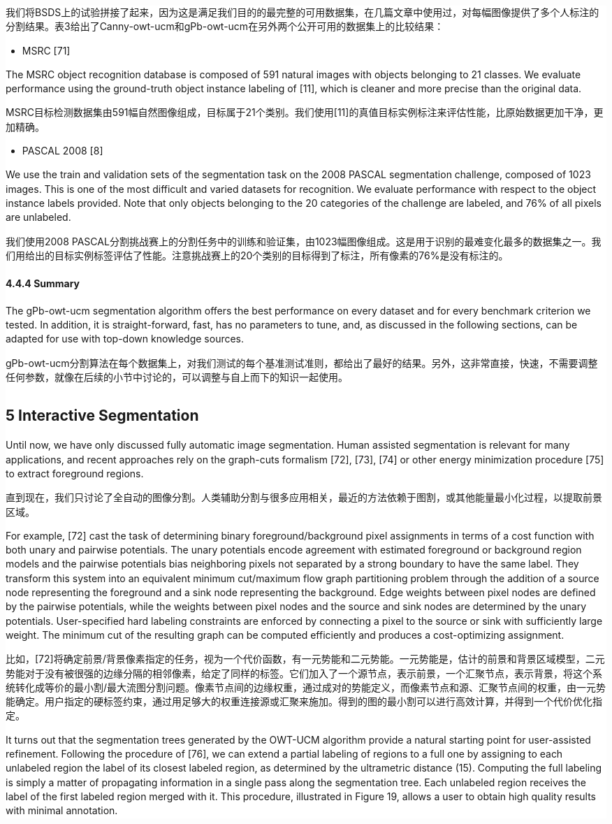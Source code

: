 我们将BSDS上的试验拼接了起来，因为这是满足我们目的的最完整的可用数据集，在几篇文章中使用过，对每幅图像提供了多个人标注的分割结果。表3给出了Canny-owt-ucm和gPb-owt-ucm在另外两个公开可用的数据集上的比较结果：

- MSRC [71]

The MSRC object recognition database is composed of 591 natural images with objects belonging to 21 classes. We evaluate performance using the ground-truth object instance labeling of [11], which is cleaner and more precise than the original data.

MSRC目标检测数据集由591幅自然图像组成，目标属于21个类别。我们使用[11]的真值目标实例标注来评估性能，比原始数据更加干净，更加精确。

- PASCAL 2008 [8]

We use the train and validation sets of the segmentation task on the 2008 PASCAL segmentation challenge, composed of 1023 images. This is one of the most difficult and varied datasets for recognition. We evaluate performance with respect to the object instance labels provided. Note that only objects belonging to the 20 categories of the challenge are labeled, and 76% of all pixels are unlabeled.

我们使用2008 PASCAL分割挑战赛上的分割任务中的训练和验证集，由1023幅图像组成。这是用于识别的最难变化最多的数据集之一。我们用给出的目标实例标签评估了性能。注意挑战赛上的20个类别的目标得到了标注，所有像素的76%是没有标注的。

#### 4.4.4 Summary

The gPb-owt-ucm segmentation algorithm offers the best performance on every dataset and for every benchmark criterion we tested. In addition, it is straight-forward, fast, has no parameters to tune, and, as discussed in the following sections, can be adapted for use with top-down knowledge sources.

gPb-owt-ucm分割算法在每个数据集上，对我们测试的每个基准测试准则，都给出了最好的结果。另外，这非常直接，快速，不需要调整任何参数，就像在后续的小节中讨论的，可以调整与自上而下的知识一起使用。

## 5 Interactive Segmentation

Until now, we have only discussed fully automatic image segmentation. Human assisted segmentation is relevant for many applications, and recent approaches rely on the graph-cuts formalism [72], [73], [74] or other energy minimization procedure [75] to extract foreground regions.

直到现在，我们只讨论了全自动的图像分割。人类辅助分割与很多应用相关，最近的方法依赖于图割，或其他能量最小化过程，以提取前景区域。

For example, [72] cast the task of determining binary foreground/background pixel assignments in terms of a cost function with both unary and pairwise potentials. The unary potentials encode agreement with estimated foreground or background region models and the pairwise potentials bias neighboring pixels not separated by a strong boundary to have the same label. They transform this system into an equivalent minimum cut/maximum flow graph partitioning problem through the addition of a source node representing the foreground and a sink node representing the background. Edge weights between pixel nodes are defined by the pairwise potentials, while the weights between pixel nodes and the source and sink nodes are determined by the unary potentials. User-specified hard labeling constraints are enforced by connecting a pixel to the source or sink with sufficiently large weight. The minimum cut of the resulting graph can be computed efficiently and produces a cost-optimizing assignment.

比如，[72]将确定前景/背景像素指定的任务，视为一个代价函数，有一元势能和二元势能。一元势能是，估计的前景和背景区域模型，二元势能对于没有被很强的边缘分隔的相邻像素，给定了同样的标签。它们加入了一个源节点，表示前景，一个汇聚节点，表示背景，将这个系统转化成等价的最小割/最大流图分割问题。像素节点间的边缘权重，通过成对的势能定义，而像素节点和源、汇聚节点间的权重，由一元势能确定。用户指定的硬标签约束，通过用足够大的权重连接源或汇聚来施加。得到的图的最小割可以进行高效计算，并得到一个代价优化指定。

It turns out that the segmentation trees generated by the OWT-UCM algorithm provide a natural starting point for user-assisted refinement. Following the procedure of [76], we can extend a partial labeling of regions to a full one by assigning to each unlabeled region the label of its closest labeled region, as determined by the ultrametric distance (15). Computing the full labeling is simply a matter of propagating information in a single pass along the segmentation tree. Each unlabeled region receives the label of the first labeled region merged with it. This procedure, illustrated in Figure 19, allows a user to obtain high quality results with minimal annotation.
